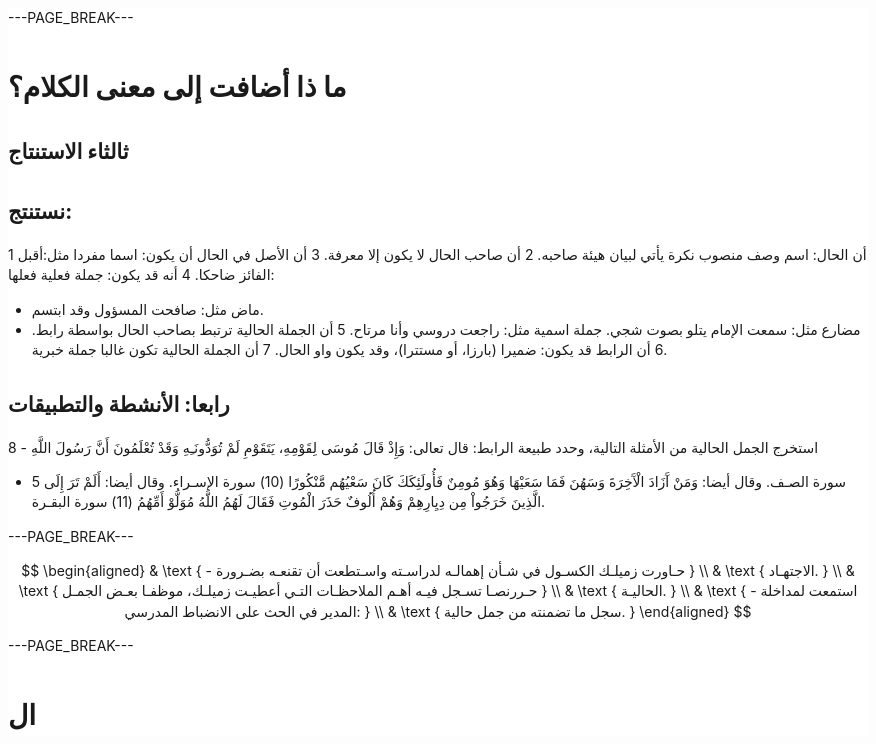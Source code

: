 ---PAGE_BREAK---

# ما ذا أضافت إلى معنى الكلام؟ 

## ثالثاء الاستنتاج

## نستنتج:

1 أن الحال: اسم وصف منصوب نكرة يأتي لبيان هيئة صاحبه.
2 أن صاحب الحال لا يكون إلا معرفة.
3 أن الأصل في الحال أن يكون: اسما مفردا مثل:أقبل الفائز ضاحكا.
4 أنه قد يكون:
جملة فعلية فعلها:
* ماض مثل: صافحت المسؤول وقد ابتسم.
* مضارع مثل: سمعت الإمام يتلو بصوت شجي.
جملة اسمية مثل: راجعت دروسي وأنا مرتاح.
5 أن الجملة الحالية ترتبط بصاحب الحال بواسطة رابط.
6 أن الرابط قد يكون: ضميرا (بارزا، أو مستترا)، وقد يكون واو الحال.
7 أن الجملة الحالية تكون غالبا جملة خبرية.

## رابعا: الأنشطة والتطبيقات

8 - استخرج الجمل الحالية من الأمثلة التالية، وحدد طبيعة الرابط:
قال تعالى: وَإِذْ قَالَ مُوسَى لِقَوْمِهِ، يَتَقَوْمِ لَمْ تُوَدُّونَـِهِ وَقَدْ تُعْلَمُونَ أَنَّ رَسُولَ اللَّهِ

- 5 سورة الصـف.
وقال أيضا: وَمَنْ آَزَادَ الْآَخِرَةَ وَسَهُنَ فَمَا سَعَيْهَا وَهُوَ مُومِنٌ فَأُولَئِكَكَ كَانَ سَعْيُهُم مَّنْكُورًا (10) سورة الإسـراء.
وقال أيضا:
أَلَمْ تَرَ إِلَى الَّذِينَ خَرَجُواْ مِن دِيِارِهِمْ وَهُمْ أُلُوفٌ حَذَرَ الْمُوتِ فَقَالَ لَهُمُ اللَّهُ مُوَلُّوْ أَمِّهُمُ (11) سورة البقـرة.

---PAGE_BREAK---

$$
\begin{aligned}
& \text { - حـاورت زميلـك الكسـول في شـأن إهمالـه لدراسـته واسـتطعت أن تقنعـه بضـرورة } \\
& \text { الاجتهـاد. } \\
& \text { حـررنصـا تسـجل فيـه أهـم الملاحظـات التـي أعطيـت زميلـك، موظفـا بعـض الجمـل } \\
& \text { الحاليـة. } \\
& \text { - استمعت لمداخلة المدير في الحث على الانضباط المدرسي: } \\
& \text { سجل ما تضمنته من جمل حالية. }
\end{aligned}
$$

---PAGE_BREAK---

# ال 
